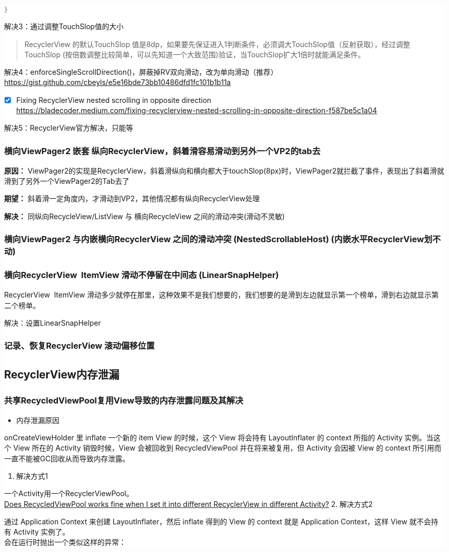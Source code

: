 ```java
}
```

解决3：通过调整TouchSlop值的大小

> RecyclerView 的默认TouchSlop 值是8dp，如果要先保证进入1判断条件，必须调大TouchSlop值（反射获取），经过调整TouchSlop (按倍数调整比较简单，可以先知道一个大致范围)验证，当TouchSlop扩大1倍时就能满足条件。

解决4：enforceSingleScrollDirection()，屏蔽掉RV双向滑动，改为单向滑动（推荐）<br><https://gist.github.com/cbeyls/e5e16bde73bb10486dfd1fc101b1b11a>

- [x] Fixing RecyclerView nested scrolling in opposite direction<br><https://bladecoder.medium.com/fixing-recyclerview-nested-scrolling-in-opposite-direction-f587be5c1a04>

解决5：RecyclerView官方解决，只能等

### 横向ViewPager2 嵌套 纵向RecyclerView，斜着滑容易滑动到另外一个VP2的tab去

**原因：** ViewPager2的实现是RecyclerView，斜着滑纵向和横向都大于touchSlop(8px)时，ViewPager2就拦截了事件，表现出了斜着滑就滑到了另外一个ViewPager2的Tab去了

**期望：** 斜着滑一定角度内，才滑动到VP2，其他情况都有纵向RecyclerView处理

**解决：** 同纵向RecycleView/ListView 与 横向RecycleView 之间的滑动冲突(滑动不灵敏)

### 横向ViewPager2 与内嵌横向RecyclerView 之间的滑动冲突 (NestedScrollableHost) (内嵌水平RecyclerView划不动)

### 横向RecyclerView  ItemView 滑动不停留在中间态 (LinearSnapHelper)

RecyclerView  ItemView 滑动多少就停在那里，这种效果不是我们想要的，我们想要的是滑到左边就显示第一个榜单，滑到右边就显示第二个榜单。

解决：设置LinearSnapHelper

### 记录、恢复RecyclerView 滚动偏移位置

## RecyclerView内存泄漏

### 共享RecycledViewPool复用View导致的内存泄露问题及其解决

- 内存泄漏原因

onCreateViewHolder 里 inflate 一个新的 item View 的时候，这个 View 将会持有 LayoutInflater 的 context 所指的 Activity 实例。当这个 View 所在的 Activity 销毁时候，View 会被回收到 RecycledViewPool 并在将来被复用，但 Activity 会因被 View 的 context 所引用而一直不能被GC回收从而导致内存泄露。

1. 解决方式1

一个Activity用一个RecyclerViewPool。<br>[Does RecycledViewPool works fine when I set it into different RecyclerView in different Activity?](https://stackoverflow.com/questions/52984393/does-recycledviewpool-works-fine-when-i-set-it-into-different-recyclerview-in-di)
2.  解决方式2

通过 Application Context 来创建 LayoutInflater，然后 inflate 得到的 View 的 context 就是 Application Context，这样 View 就不会持有 Activity 实例了。<br>会在运行时抛出一个类似这样的异常：
